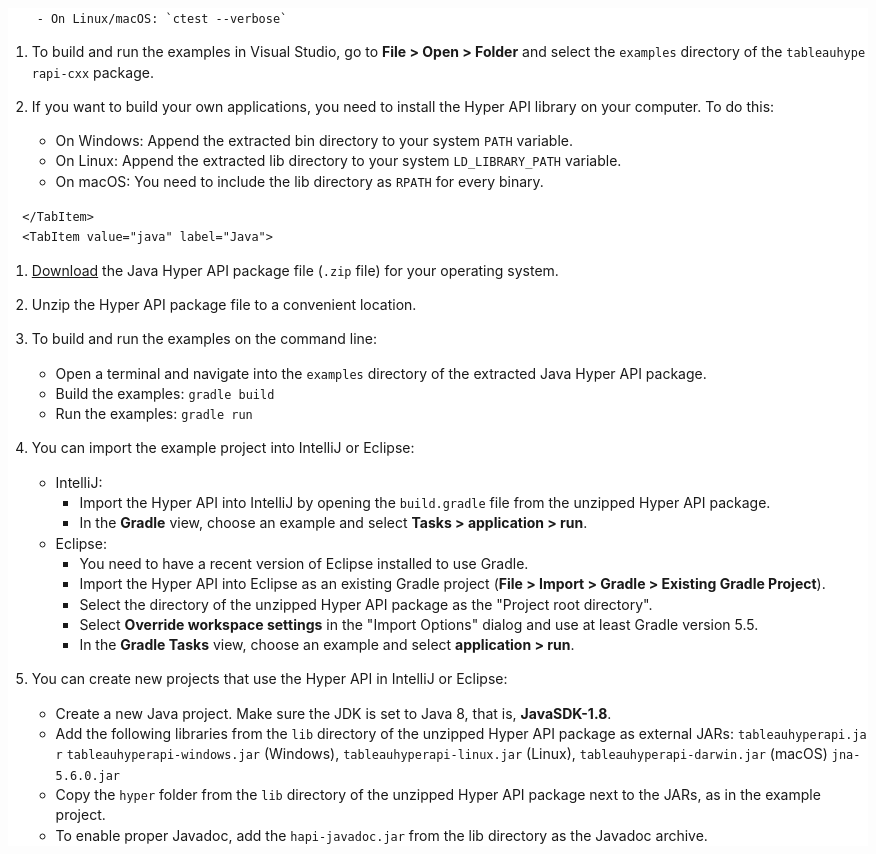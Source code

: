         - On Linux/macOS: `ctest --verbose`

1. To build and run the examples in Visual Studio, go to **File > Open > Folder** and select the `examples` directory of the `tableauhyperapi-cxx` package.

1. If you want to build your own applications, you need to install the Hyper API library on your computer. To do this:
    - On Windows: Append the extracted bin directory to your system `PATH` variable.
    - On Linux: Append the extracted lib directory to your system `LD_LIBRARY_PATH` variable.
    - On macOS: You need to include the lib directory as `RPATH` for every binary.

```mdx-code-block
  </TabItem>
  <TabItem value="java" label="Java">
```

1. [Download](/docs/releases#download) the Java Hyper API package file (`.zip` file) for your operating system.

1. Unzip the Hyper API package file to a convenient location.

1. To build and run the examples on the command line:
    - Open a terminal and navigate into the `examples` directory of the extracted Java Hyper API package.
    - Build the examples: `gradle build`
    - Run the examples: `gradle run`

1. You can import the example project into IntelliJ or Eclipse:
    - IntelliJ:
        - Import the Hyper API into IntelliJ by opening the `build.gradle` file from the unzipped Hyper API package.
        - In the **Gradle** view, choose an example and select **Tasks > application > run**.
    - Eclipse:
        - You need to have a recent version of Eclipse installed to use Gradle.
        - Import the Hyper API into Eclipse as an existing Gradle project (**File > Import > Gradle > Existing Gradle Project**).
        - Select the directory of the unzipped Hyper API package as the "Project root directory".
        - Select **Override workspace settings** in the "Import Options" dialog and use at least Gradle version 5.5.
        - In the **Gradle Tasks** view, choose an example and select **application > run**.

1. You can create new projects that use the Hyper API in IntelliJ or Eclipse:
    - Create a new Java project. Make sure the JDK is set to Java 8, that is, **JavaSDK-1.8**.
    - Add the following libraries from the `lib` directory of the unzipped Hyper API package as external JARs:
        `tableauhyperapi.jar`
        `tableauhyperapi-windows.jar` (Windows),
        `tableauhyperapi-linux.jar` (Linux),
        `tableauhyperapi-darwin.jar` (macOS)
        `jna-5.6.0.jar`
    - Copy the `hyper` folder from the `lib` directory of the unzipped Hyper API package next to the JARs, as in the example project.
    - To enable proper Javadoc, add the `hapi-javadoc.jar` from the lib directory as the Javadoc archive.
